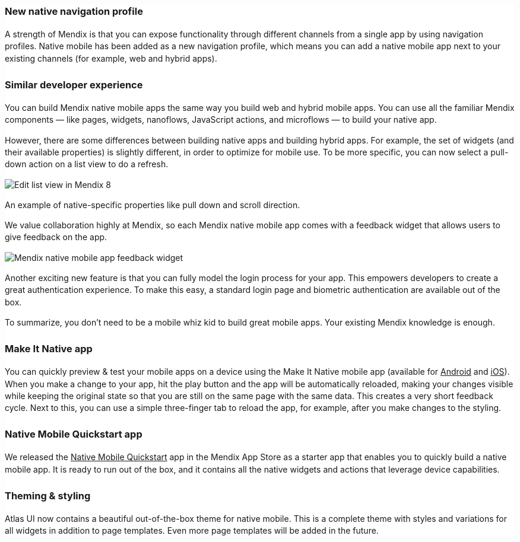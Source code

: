 ### New native navigation profile

A strength of Mendix is that you can expose functionality through different channels from a single app by using navigation profiles. Native mobile has been added as a new navigation profile, which means you can add a native mobile app next to your existing channels (for example, web and hybrid apps).

### Similar developer experience

You can build Mendix native mobile apps the same way you build web and hybrid mobile apps. You can use all the familiar Mendix components — like pages, widgets, nanoflows, JavaScript actions, and microflows — to build your native app.

However, there are some differences between building native apps and building hybrid apps. For example, the set of widgets (and their available properties) is slightly different, in order to optimize for mobile use. To be more specific, you can now select a pull-down action on a list view to do a refresh.

![Edit list view in Mendix 8](https://www.mendix.com/wp-content/uploads/Image-6_Pull-down-list.png)

An example of native-specific properties like pull down and scroll direction.

We value collaboration highly at Mendix, so each Mendix native mobile app comes with a feedback widget that allows users to give feedback on the app.

![Mendix native mobile app feedback widget](https://www.mendix.com/wp-content/uploads/Image-7_Feedback.png)

Another exciting new feature is that you can fully model the login process for your app. This empowers developers to create a great authentication experience. To make this easy, a standard login page and biometric authentication are available out of the box.

To summarize, you don’t need to be a mobile whiz kid to build great mobile apps. Your existing Mendix knowledge is enough.

### Make It Native app

You can quickly preview & test your mobile apps on a device using the Make It Native mobile app (available for [Android](https://play.google.com/store/apps/details?id=com.mendix.developerapp) and [iOS](https://docs.mendix.com/howto/mobile/getting-started-with-native-mobile#downloading-for-ios)). When you make a change to your app, hit the play button and the app will be automatically reloaded, making your changes visible while keeping the original state so that you are still on the same page with the same data. This creates a very short feedback cycle. Next to this, you can use a simple three-finger tab to reload the app, for example, after you make changes to the styling.

### Native Mobile Quickstart app

We released the [Native Mobile Quickstart](https://appstore.home.mendix.com/link/app/109511/) app in the Mendix App Store as a starter app that enables you to quickly build a native mobile app. It is ready to run out of the box, and it contains all the native widgets and actions that leverage device capabilities.

### Theming & styling

Atlas UI now contains a beautiful out-of-the-box theme for native mobile. This is a complete theme with styles and variations for all widgets in addition to page templates. Even more page templates will be added in the future.
